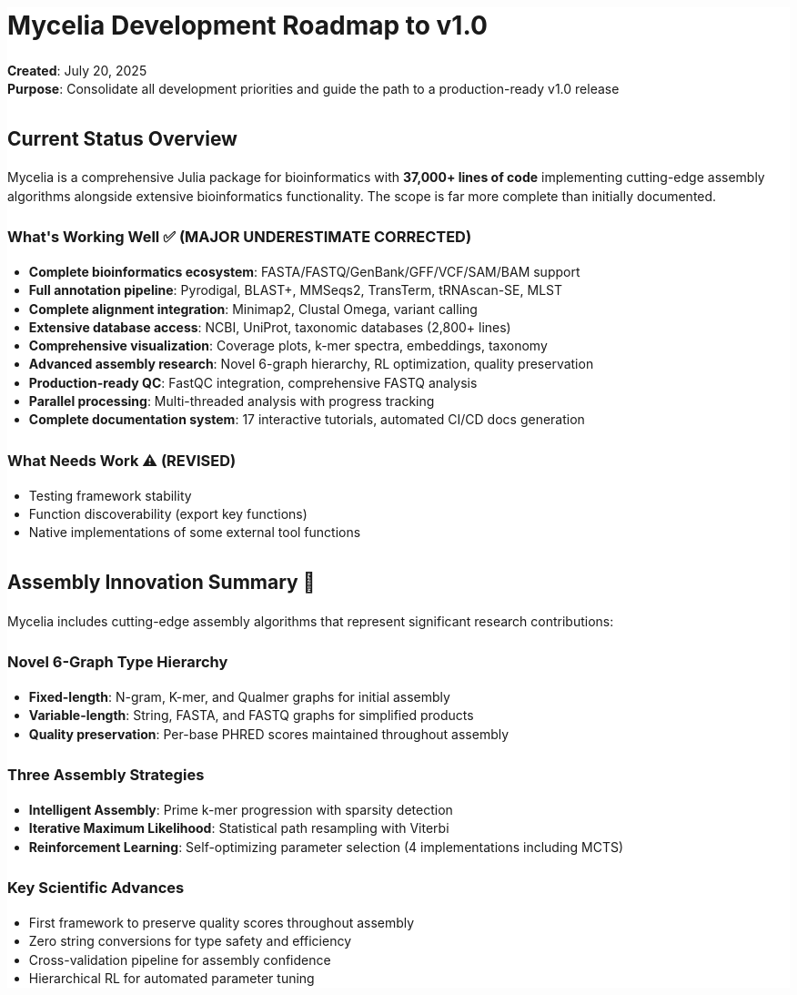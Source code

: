 # Mycelia Development Roadmap to v1.0

**Created**: July 20, 2025  
**Purpose**: Consolidate all development priorities and guide the path to a production-ready v1.0 release

## Current Status Overview

Mycelia is a comprehensive Julia package for bioinformatics with **37,000+ lines of code** implementing cutting-edge assembly algorithms alongside extensive bioinformatics functionality. The scope is far more complete than initially documented.

### What's Working Well ✅ (MAJOR UNDERESTIMATE CORRECTED)
- **Complete bioinformatics ecosystem**: FASTA/FASTQ/GenBank/GFF/VCF/SAM/BAM support
- **Full annotation pipeline**: Pyrodigal, BLAST+, MMSeqs2, TransTerm, tRNAscan-SE, MLST
- **Complete alignment integration**: Minimap2, Clustal Omega, variant calling
- **Extensive database access**: NCBI, UniProt, taxonomic databases (2,800+ lines)
- **Comprehensive visualization**: Coverage plots, k-mer spectra, embeddings, taxonomy
- **Advanced assembly research**: Novel 6-graph hierarchy, RL optimization, quality preservation
- **Production-ready QC**: FastQC integration, comprehensive FASTQ analysis
- **Parallel processing**: Multi-threaded analysis with progress tracking
- **Complete documentation system**: 17 interactive tutorials, automated CI/CD docs generation

### What Needs Work ⚠️ (REVISED)
- Testing framework stability  
- Function discoverability (export key functions)
- Native implementations of some external tool functions

## Assembly Innovation Summary 🧬

Mycelia includes cutting-edge assembly algorithms that represent significant research contributions:

### Novel 6-Graph Type Hierarchy
- **Fixed-length**: N-gram, K-mer, and Qualmer graphs for initial assembly
- **Variable-length**: String, FASTA, and FASTQ graphs for simplified products
- **Quality preservation**: Per-base PHRED scores maintained throughout assembly

### Three Assembly Strategies  
- **Intelligent Assembly**: Prime k-mer progression with sparsity detection
- **Iterative Maximum Likelihood**: Statistical path resampling with Viterbi
- **Reinforcement Learning**: Self-optimizing parameter selection (4 implementations including MCTS)

### Key Scientific Advances
- First framework to preserve quality scores throughout assembly
- Zero string conversions for type safety and efficiency
- Cross-validation pipeline for assembly confidence
- Hierarchical RL for automated parameter tuning
